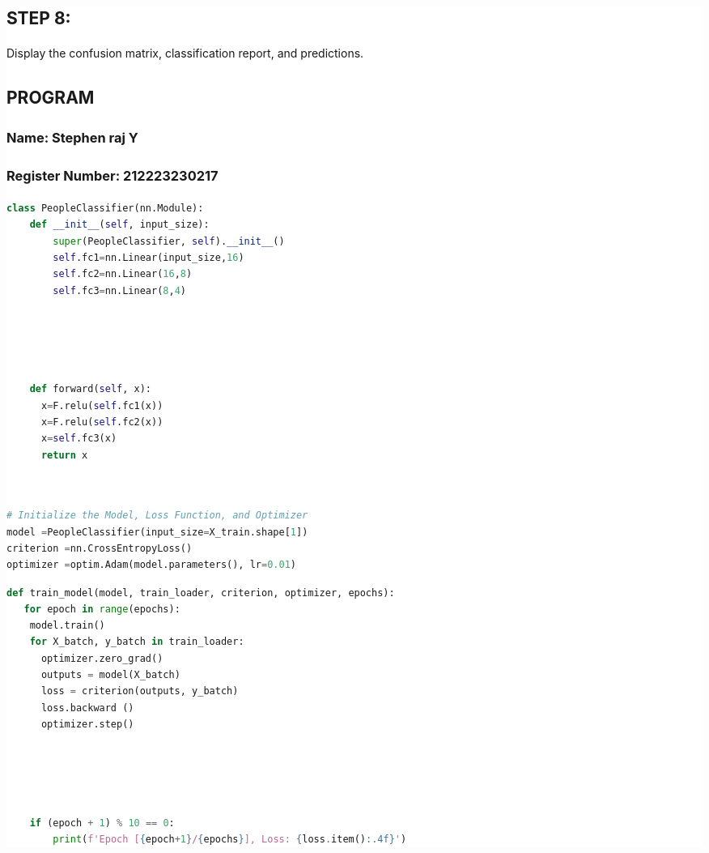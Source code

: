 ## STEP 8:
Display the confusion matrix, classification report, and predictions.


## PROGRAM

### Name: Stephen raj Y
### Register Number: 212223230217

```python
class PeopleClassifier(nn.Module):
    def __init__(self, input_size):
        super(PeopleClassifier, self).__init__()
        self.fc1=nn.Linear(input_size,16)
        self.fc2=nn.Linear(16,8)
        self.fc3=nn.Linear(8,4)





    def forward(self, x):
      x=F.relu(self.fc1(x))
      x=F.relu(self.fc2(x))
      x=self.fc3(x)
      return x

        

```
```python
# Initialize the Model, Loss Function, and Optimizer
model =PeopleClassifier(input_size=X_train.shape[1])
criterion =nn.CrossEntropyLoss()
optimizer =optim.Adam(model.parameters(), lr=0.01)

```
```python
def train_model(model, train_loader, criterion, optimizer, epochs):
   for epoch in range(epochs):
    model.train()
    for X_batch, y_batch in train_loader:
      optimizer.zero_grad()
      outputs = model(X_batch)
      loss = criterion(outputs, y_batch)
      loss.backward ()
      optimizer.step()





    if (epoch + 1) % 10 == 0:
        print(f'Epoch [{epoch+1}/{epochs}], Loss: {loss.item():.4f}')
```
